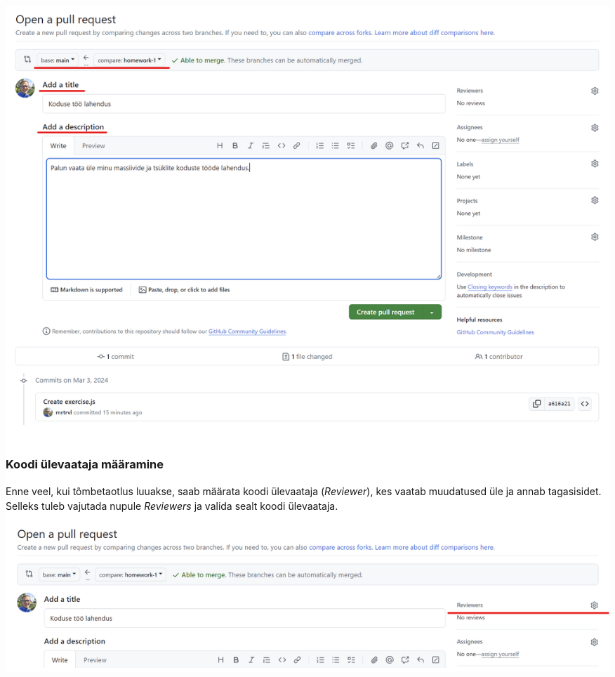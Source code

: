 ![Create Pull Request Title](create-pull-request-title.png)

### Koodi ülevaataja määramine

Enne veel, kui tõmbetaotlus luuakse, saab määrata koodi ülevaataja (*Reviewer*), kes vaatab muudatused üle ja annab tagasisidet. Selleks tuleb vajutada nupule *Reviewers* ja valida sealt koodi ülevaataja.

![Reviewers](reviewers.png)
